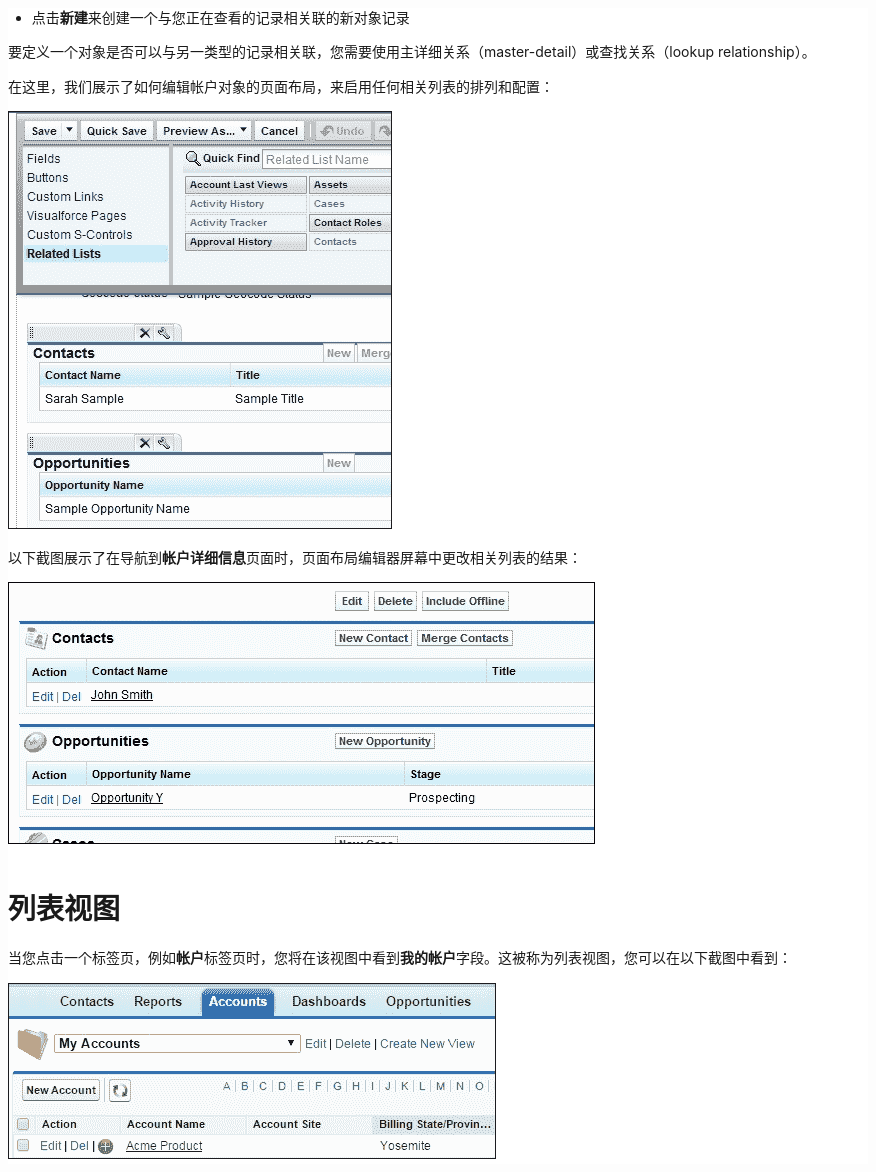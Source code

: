 +   点击**新建**来创建一个与您正在查看的记录相关联的新对象记录

要定义一个对象是否可以与另一类型的记录相关联，您需要使用主详细关系（master-detail）或查找关系（lookup relationship）。

在这里，我们展示了如何编辑帐户对象的页面布局，来启用任何相关列表的排列和配置：

![相关列表](img/image_03_040.jpg)

以下截图展示了在导航到**帐户详细信息**页面时，页面布局编辑器屏幕中更改相关列表的结果：

![相关列表](img/image_03_041.jpg)

# 列表视图

当您点击一个标签页，例如**帐户**标签页时，您将在该视图中看到**我的帐户**字段。这被称为列表视图，您可以在以下截图中看到：

![列表视图](img/image_03_042.jpg)
